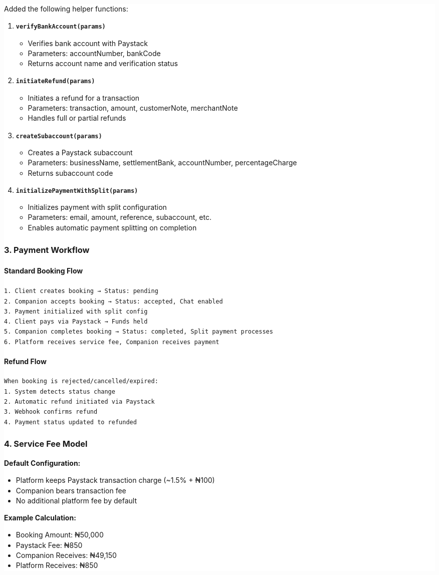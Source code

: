 Added the following helper functions:

1. **`verifyBankAccount(params)`**
   - Verifies bank account with Paystack
   - Parameters: accountNumber, bankCode
   - Returns account name and verification status

2. **`initiateRefund(params)`**
   - Initiates a refund for a transaction
   - Parameters: transaction, amount, customerNote, merchantNote
   - Handles full or partial refunds

3. **`createSubaccount(params)`**
   - Creates a Paystack subaccount
   - Parameters: businessName, settlementBank, accountNumber, percentageCharge
   - Returns subaccount code

4. **`initializePaymentWithSplit(params)`**
   - Initializes payment with split configuration
   - Parameters: email, amount, reference, subaccount, etc.
   - Enables automatic payment splitting on completion

### 3. Payment Workflow

#### Standard Booking Flow

```
1. Client creates booking → Status: pending
2. Companion accepts booking → Status: accepted, Chat enabled
3. Payment initialized with split config
4. Client pays via Paystack → Funds held
5. Companion completes booking → Status: completed, Split payment processes
6. Platform receives service fee, Companion receives payment
```

#### Refund Flow

```
When booking is rejected/cancelled/expired:
1. System detects status change
2. Automatic refund initiated via Paystack
3. Webhook confirms refund
4. Payment status updated to refunded
```

### 4. Service Fee Model

**Default Configuration:**
- Platform keeps Paystack transaction charge (~1.5% + ₦100)
- Companion bears transaction fee
- No additional platform fee by default

**Example Calculation:**
- Booking Amount: ₦50,000
- Paystack Fee: ₦850
- Companion Receives: ₦49,150
- Platform Receives: ₦850
